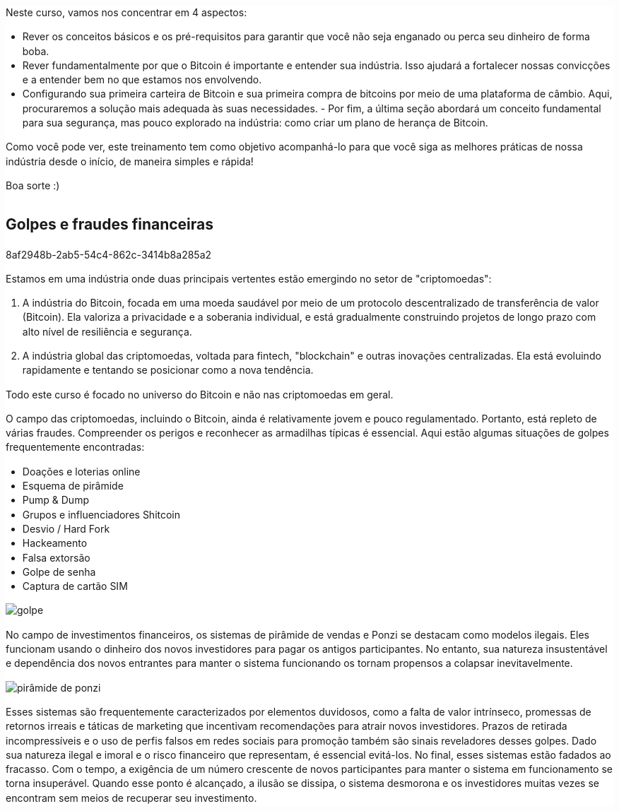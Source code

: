 Neste curso, vamos nos concentrar em 4 aspectos:

- Rever os conceitos básicos e os pré-requisitos para garantir que você não seja enganado ou perca seu dinheiro de forma boba.
- Rever fundamentalmente por que o Bitcoin é importante e entender sua indústria. Isso ajudará a fortalecer nossas convicções e a entender bem no que estamos nos envolvendo.
- Configurando sua primeira carteira de Bitcoin e sua primeira compra de bitcoins por meio de uma plataforma de câmbio. Aqui, procuraremos a solução mais adequada às suas necessidades. - Por fim, a última seção abordará um conceito fundamental para sua segurança, mas pouco explorado na indústria: como criar um plano de herança de Bitcoin.

Como você pode ver, este treinamento tem como objetivo acompanhá-lo para que você siga as melhores práticas de nossa indústria desde o início, de maneira simples e rápida!

Boa sorte :)

## Golpes e fraudes financeiras
<chapterId>8af2948b-2ab5-54c4-862c-3414b8a285a2</chapterId>

Estamos em uma indústria onde duas principais vertentes estão emergindo no setor de "criptomoedas":

1. A indústria do Bitcoin, focada em uma moeda saudável por meio de um protocolo descentralizado de transferência de valor (Bitcoin). Ela valoriza a privacidade e a soberania individual, e está gradualmente construindo projetos de longo prazo com alto nível de resiliência e segurança.

2. A indústria global das criptomoedas, voltada para fintech, "blockchain" e outras inovações centralizadas. Ela está evoluindo rapidamente e tentando se posicionar como a nova tendência.

Todo este curso é focado no universo do Bitcoin e não nas criptomoedas em geral.

O campo das criptomoedas, incluindo o Bitcoin, ainda é relativamente jovem e pouco regulamentado. Portanto, está repleto de várias fraudes. Compreender os perigos e reconhecer as armadilhas típicas é essencial. Aqui estão algumas situações de golpes frequentemente encontradas:

- Doações e loterias online
- Esquema de pirâmide
- Pump & Dump
- Grupos e influenciadores Shitcoin
- Desvio / Hard Fork
- Hackeamento
- Falsa extorsão
- Golpe de senha
- Captura de cartão SIM

![golpe](assets/prerequis/6.webp)

No campo de investimentos financeiros, os sistemas de pirâmide de vendas e Ponzi se destacam como modelos ilegais. Eles funcionam usando o dinheiro dos novos investidores para pagar os antigos participantes. No entanto, sua natureza insustentável e dependência dos novos entrantes para manter o sistema funcionando os tornam propensos a colapsar inevitavelmente.

![pirâmide de ponzi](assets/prerequis/7.webp)

Esses sistemas são frequentemente caracterizados por elementos duvidosos, como a falta de valor intrínseco, promessas de retornos irreais e táticas de marketing que incentivam recomendações para atrair novos investidores. Prazos de retirada incompressíveis e o uso de perfis falsos em redes sociais para promoção também são sinais reveladores desses golpes. Dado sua natureza ilegal e imoral e o risco financeiro que representam, é essencial evitá-los.
No final, esses sistemas estão fadados ao fracasso. Com o tempo, a exigência de um número crescente de novos participantes para manter o sistema em funcionamento se torna insuperável. Quando esse ponto é alcançado, a ilusão se dissipa, o sistema desmorona e os investidores muitas vezes se encontram sem meios de recuperar seu investimento.
